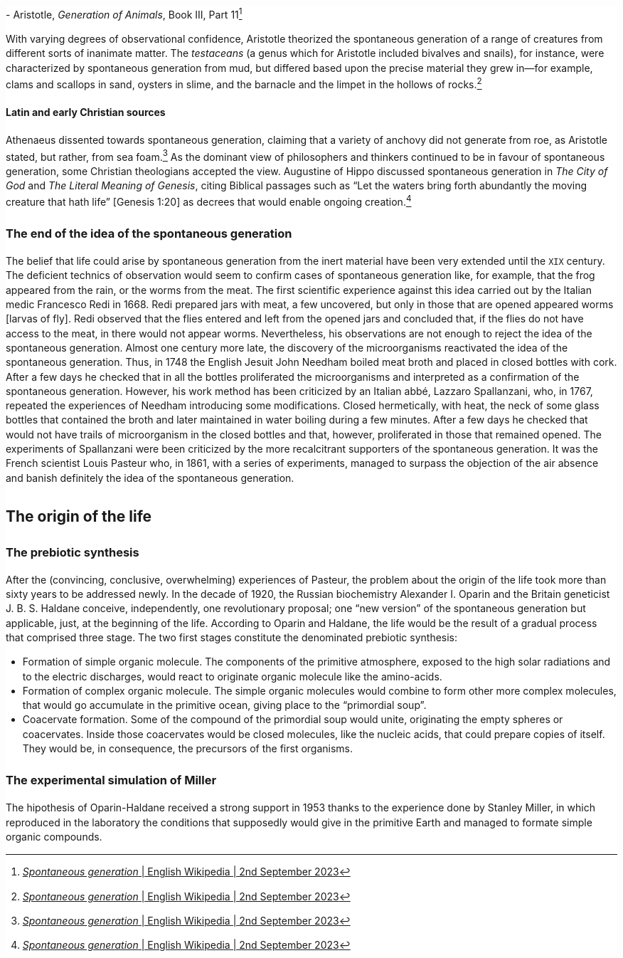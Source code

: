 \- Aristotle, _Generation of Animals_, Book III, Part 11[^2]

With varying degrees of observational confidence, Aristotle theorized the spontaneous generation of a range of creatures from different sorts of inanimate matter. The _testaceans_ (a genus which for Aristotle included bivalves and snails), for instance, were characterized by spontaneous generation from mud, but differed based upon the precise material they grew in—for example, clams and scallops in sand, oysters in slime, and the barnacle and the limpet in the hollows of rocks.[^2]
#### Latin and early Christian sources
Athenaeus dissented towards spontaneous generation, claiming that a variety of anchovy did not generate from roe, as Aristotle stated, but rather, from sea foam.[^2]
As the dominant view of philosophers and thinkers continued to be in favour of spontaneous generation, some Christian theologians accepted the view. Augustine of Hippo discussed spontaneous generation in _The City of God_ and _The Literal Meaning of Genesis_, citing Biblical passages such as “Let the waters bring forth abundantly the moving creature that hath life” [Genesis 1:20] as decrees that would enable ongoing creation.[^2]
### The end of the idea of the spontaneous generation
The belief that life could arise by spontaneous generation from the inert material have been very extended until the `XIX` century. The deficient technics of observation would seem to confirm cases of spontaneous generation like, for example, that the frog appeared from the rain, or the worms from the meat.
The first scientific experience against this idea carried out by the Italian medic Francesco Redi in 1668. Redi prepared jars with meat, a few uncovered, but only in those that are opened appeared worms [larvas of fly]. Redi observed that the flies entered and left from the opened jars and concluded that, if the flies do not have access to the meat, in there would not appear worms. Nevertheless, his observations are not enough to reject the idea of the spontaneous generation.
Almost one century more late, the discovery of the microorganisms reactivated the idea of the spontaneous generation. Thus, in 1748 the English Jesuit John Needham boiled meat broth and placed in closed bottles with cork. After a few days he checked that in all the bottles proliferated the microorganisms and interpreted as a confirmation of the spontaneous generation.
However, his work method has been criticized by an Italian abbé, Lazzaro Spallanzani, who, in 1767, repeated the experiences of Needham introducing some modifications. Closed hermetically, with heat, the neck of some glass bottles that contained the broth and later maintained in water boiling during a few minutes. After a few days he checked that would not have trails of microorganism in the closed bottles and that, however, proliferated in those that remained opened. The experiments of Spallanzani were been criticized by the more recalcitrant supporters of the spontaneous generation.
It was the French scientist Louis Pasteur who, in 1861, with a series of experiments, managed to surpass the objection of the air absence and banish definitely the idea of the spontaneous generation.
## The origin of the life
### The prebiotic synthesis
After the (convincing, conclusive, overwhelming) experiences of Pasteur, the problem about the origin of the life took more than sixty years to be addressed newly. In the decade of 1920, the Russian biochemistry Alexander I. Oparin and the Britain geneticist J. B. S. Haldane conceive, independently, one revolutionary proposal; one “new version” of the spontaneous generation but applicable, just, at the beginning of the life. According to Oparin and Haldane, the life would be the result of a gradual process that comprised three stage. The two first stages constitute the denominated prebiotic synthesis:
- Formation of simple organic molecule. The components of the primitive atmosphere, exposed to the high solar radiations and to the electric discharges, would react to originate organic molecule like the amino-acids.
- Formation of complex organic molecule. The simple organic molecules would combine to form other more complex molecules, that would go accumulate in the primitive ocean, giving place to the “primordial soup”.
- Coacervate formation. Some of the compound of the primordial soup would unite, originating the empty spheres or coacervates. Inside those coacervates would be closed molecules, like the nucleic acids, that could prepare copies of itself. They would be, in consequence, the precursors of the first organisms.
### The experimental simulation of Miller
The hipothesis of Oparin-Haldane received a strong support in 1953 thanks to the experience done by Stanley Miller, in which reproduced in the laboratory the conditions that supposedly would give in the primitive Earth and managed to formate simple organic compounds.


[^1]: [_Spontaneous Generation_ | Northern Arizona University | 3rd September 2023](https://www2.nau.edu/gaud/bio301/content/spngen.htm)
[^2]: [_Spontaneous generation_ | English Wikipedia | 2nd September 2023](https://en.wikipedia.org/wiki/Spontaneous_generation)
[^3]: [_3.1: Spontaneous Generation_ | Biology Libretexts | 3rd September 2023](https://bio.libretexts.org/Bookshelves/Microbiology/Microbiology_(OpenStax)/03%3A_The_Cell/3.01%3A_Spontaneous_Generation)
[^4]: [_Spontaneous Generation_ | Biology Dictionary | 30 May 2017](https://biologydictionary.net/spontaneous-generation)
[^5]: [_History of evolutionary thought_ | English Wikipedia (1st September 2023)](https://en.wikipedia.org/wiki/History_of_evolutionary_thought)
[^6]: [_Evolutionary Thought Before Darwin_ | Sloan, Philip | The Stanford Encyclopedia of Philosophy (Winter 2019 Edition), Edward N. Zalta (ed.)](https://seop.illc.uva.nl/archives/win2019/entries/evolution-before-darwin/)